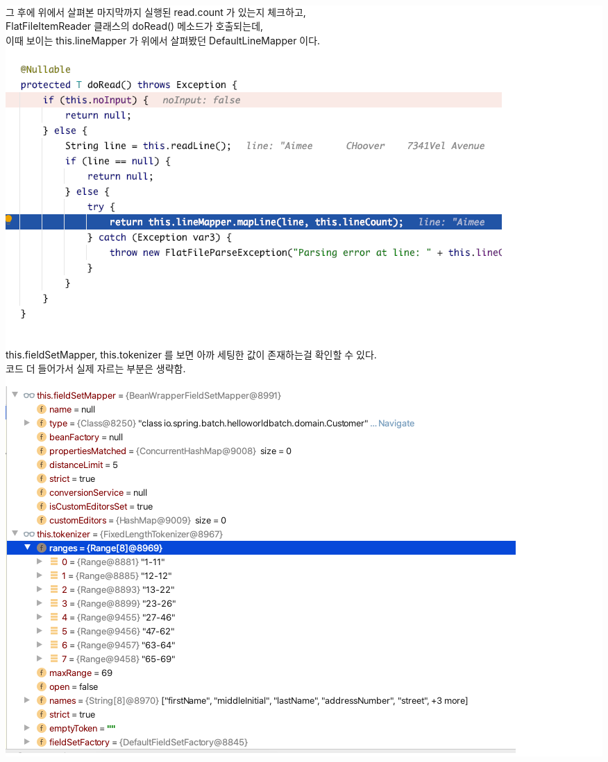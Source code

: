 그 후에 위에서 살펴본 마지막까지 실행된 read.count 가 있는지 체크하고,    
FlatFileItemReader 클래스의 doRead() 메소드가 호출되는데,   
이때 보이는 this.lineMapper 가 위에서 살펴봤던 DefaultLineMapper 이다.

![29](./image/29.png)

this.fieldSetMapper, this.tokenizer 를 보면 아까 세팅한 값이 존재하는걸 확인할 수 있다.   
코드 더 들어가서 실제 자르는 부분은 생략함.

![31](./image/31.png)

